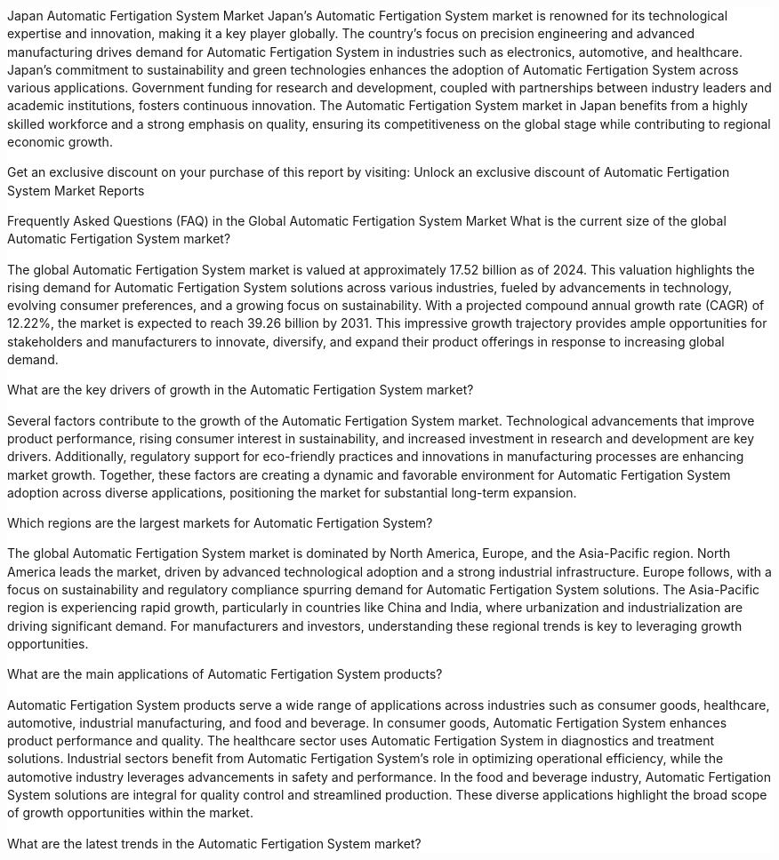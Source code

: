 Japan Automatic Fertigation System Market
Japan’s Automatic Fertigation System market is renowned for its technological expertise and innovation, making it a key player globally. The country’s focus on precision engineering and advanced manufacturing drives demand for Automatic Fertigation System in industries such as electronics, automotive, and healthcare. Japan’s commitment to sustainability and green technologies enhances the adoption of Automatic Fertigation System across various applications. Government funding for research and development, coupled with partnerships between industry leaders and academic institutions, fosters continuous innovation. The Automatic Fertigation System market in Japan benefits from a highly skilled workforce and a strong emphasis on quality, ensuring its competitiveness on the global stage while contributing to regional economic growth.

Get an exclusive discount on your purchase of this report by visiting: Unlock an exclusive discount of Automatic Fertigation System Market Reports 

Frequently Asked Questions (FAQ) in the Global Automatic Fertigation System Market
What is the current size of the global Automatic Fertigation System market?

The global Automatic Fertigation System market is valued at approximately 17.52 billion as of 2024. This valuation highlights the rising demand for Automatic Fertigation System solutions across various industries, fueled by advancements in technology, evolving consumer preferences, and a growing focus on sustainability. With a projected compound annual growth rate (CAGR) of 12.22%, the market is expected to reach 39.26 billion by 2031. This impressive growth trajectory provides ample opportunities for stakeholders and manufacturers to innovate, diversify, and expand their product offerings in response to increasing global demand.

What are the key drivers of growth in the Automatic Fertigation System market?

Several factors contribute to the growth of the Automatic Fertigation System market. Technological advancements that improve product performance, rising consumer interest in sustainability, and increased investment in research and development are key drivers. Additionally, regulatory support for eco-friendly practices and innovations in manufacturing processes are enhancing market growth. Together, these factors are creating a dynamic and favorable environment for Automatic Fertigation System adoption across diverse applications, positioning the market for substantial long-term expansion.

Which regions are the largest markets for Automatic Fertigation System?

The global Automatic Fertigation System market is dominated by North America, Europe, and the Asia-Pacific region. North America leads the market, driven by advanced technological adoption and a strong industrial infrastructure. Europe follows, with a focus on sustainability and regulatory compliance spurring demand for Automatic Fertigation System solutions. The Asia-Pacific region is experiencing rapid growth, particularly in countries like China and India, where urbanization and industrialization are driving significant demand. For manufacturers and investors, understanding these regional trends is key to leveraging growth opportunities.

What are the main applications of Automatic Fertigation System products?

Automatic Fertigation System products serve a wide range of applications across industries such as consumer goods, healthcare, automotive, industrial manufacturing, and food and beverage. In consumer goods, Automatic Fertigation System enhances product performance and quality. The healthcare sector uses Automatic Fertigation System in diagnostics and treatment solutions. Industrial sectors benefit from Automatic Fertigation System’s role in optimizing operational efficiency, while the automotive industry leverages advancements in safety and performance. In the food and beverage industry, Automatic Fertigation System solutions are integral for quality control and streamlined production. These diverse applications highlight the broad scope of growth opportunities within the market.

What are the latest trends in the Automatic Fertigation System market?
